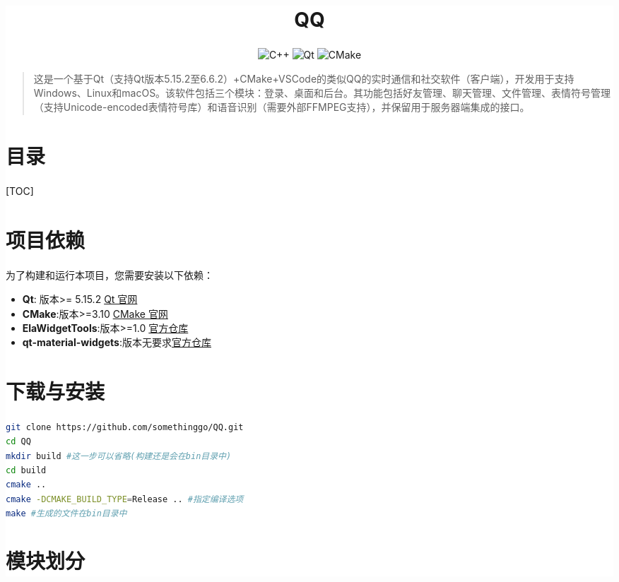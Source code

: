 <h1 align="center">QQ</h1>
<p align="center">
  <img src="https://img.shields.io/badge/language-C%2B%2B-blue" alt="C++"/>
  <img src="https://img.shields.io/badge/Qt-5.15.2%2B-brightgreen" alt="Qt"/>
  <img src="https://img.shields.io/badge/CMake-3.10%2B-orange" alt="CMake"/>
</p>

> 这是一个基于Qt（支持Qt版本5.15.2至6.6.2）+CMake+VSCode的类似QQ的实时通信和社交软件（客户端），开发用于支持Windows、Linux和macOS。该软件包括三个模块：登录、桌面和后台。其功能包括好友管理、聊天管理、文件管理、表情符号管理（支持Unicode-encoded表情符号库）和语音识别（需要外部FFMPEG支持），并保留用于服务器端集成的接口。

# 目录

[TOC]

# 项目依赖

为了构建和运行本项目，您需要安装以下依赖：

- **Qt**: 版本>= 5.15.2 [Qt 官网](https://www.qt.io/download)
- **CMake**:版本>=3.10 [CMake 官网](https://cmake.org/download/)
- **ElaWidgetTools**:版本>=1.0 [官方仓库](https://github.com/Liniyous/ElaWidgetTools)
- **qt-material-widgets**:版本无要求[官方仓库](https://github.com/laserpants/qt-material-widgets)

# 下载与安装

```sh
git clone https://github.com/somethinggo/QQ.git
cd QQ
mkdir build #这一步可以省略(构建还是会在bin目录中)
cd build
cmake ..
cmake -DCMAKE_BUILD_TYPE=Release .. #指定编译选项
make #生成的文件在bin目录中
```

# 模块划分
